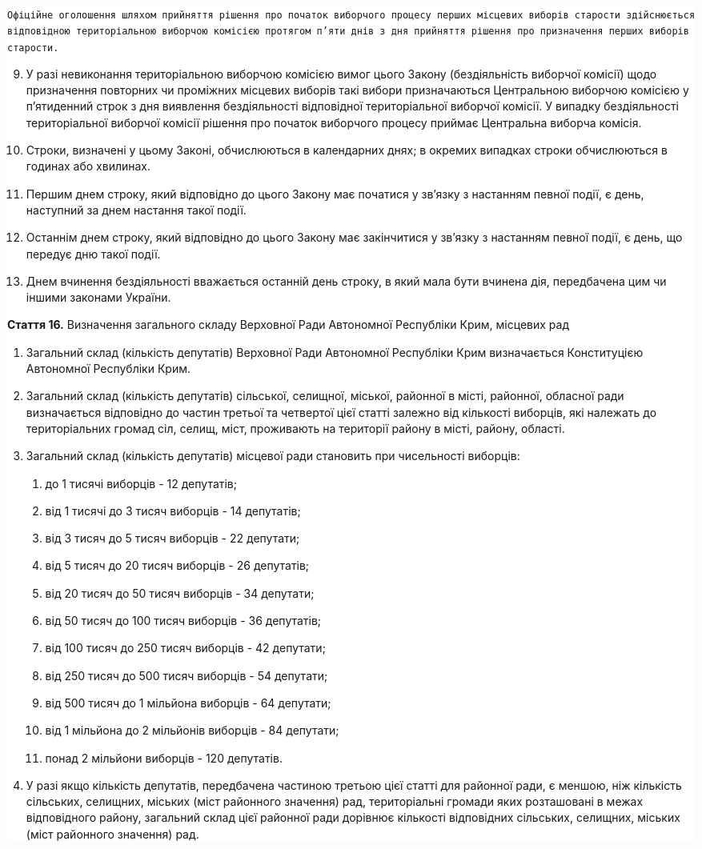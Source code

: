     Офіційне оголошення шляхом прийняття рішення про початок виборчого процесу перших місцевих виборів старости здійснюється відповідною територіальною виборчою комісією протягом п’яти днів з дня прийняття рішення про призначення перших виборів старости.

9. У разі невиконання територіальною виборчою комісією вимог цього Закону (бездіяльність виборчої комісії) щодо призначення повторних чи проміжних місцевих виборів такі вибори призначаються Центральною виборчою комісією у п’ятиденний строк з дня виявлення бездіяльності відповідної територіальної виборчої комісії. У випадку бездіяльності територіальної виборчої комісії рішення про початок виборчого процесу приймає Центральна виборча комісія.

10. Строки, визначені у цьому Законі, обчислюються в календарних днях; в окремих випадках строки обчислюються в годинах або хвилинах.

11. Першим днем строку, який відповідно до цього Закону має початися у зв’язку з настанням певної події, є день, наступний за днем настання такої події.

12. Останнім днем строку, який відповідно до цього Закону має закінчитися у зв’язку з настанням певної події, є день, що передує дню такої події.

13. Днем вчинення бездіяльності вважається останній день строку, в який мала бути вчинена дія, передбачена цим чи іншими законами України.

**Стаття 16.** Визначення загального складу Верховної Ради Автономної Республіки Крим, місцевих рад

1. Загальний склад (кількість депутатів) Верховної Ради Автономної Республіки Крим визначається Конституцією Автономної Республіки Крим.

2. Загальний склад (кількість депутатів) сільської, селищної, міської, районної в місті, районної, обласної ради визначається відповідно до частин третьої та четвертої цієї статті залежно від кількості виборців, які належать до територіальних громад сіл, селищ, міст, проживають на території району в місті, району, області.

3. Загальний склад (кількість депутатів) місцевої ради становить при чисельності виборців:

    1) до 1 тисячі виборців - 12 депутатів;

    2) від 1 тисячі до 3 тисяч виборців - 14 депутатів;

    3) від 3 тисяч до 5 тисяч виборців - 22 депутати;

    4) від 5 тисяч до 20 тисяч виборців - 26 депутатів;

    5) від 20 тисяч до 50 тисяч виборців - 34 депутати;

    6) від 50 тисяч до 100 тисяч виборців - 36 депутатів;

    7) від 100 тисяч до 250 тисяч виборців - 42 депутати;

    8) від 250 тисяч до 500 тисяч виборців - 54 депутати;

    9) від 500 тисяч до 1 мільйона виборців - 64 депутати;

    10) від 1 мільйона до 2 мільйонів виборців - 84 депутати;

    11) понад 2 мільйони виборців - 120 депутатів.

4. У разі якщо кількість депутатів, передбачена частиною третьою цієї статті для районної ради, є меншою, ніж кількість сільських, селищних, міських (міст районного значення) рад, територіальні громади яких розташовані в межах відповідного району, загальний склад цієї районної ради дорівнює кількості відповідних сільських, селищних, міських (міст районного значення) рад.

